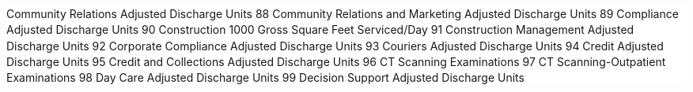 <td width="251">Community Relations</td>
<td width="216">Adjusted Discharge Units</td>
</tr>
<tr>
<td width="52">88</td>
<td width="251">Community Relations and Marketing</td>
<td width="216">Adjusted Discharge Units</td>
</tr>
<tr>
<td width="52">89</td>
<td width="251">Compliance</td>
<td width="216">Adjusted Discharge Units</td>
</tr>
<tr>
<td width="52">90</td>
<td width="251">Construction</td>
<td width="216">1000 Gross Square Feet Serviced/Day</td>
</tr>
<tr>
<td width="52">91</td>
<td width="251">Construction Management</td>
<td width="216">Adjusted Discharge Units</td>
</tr>
<tr>
<td width="52">92</td>
<td width="251">Corporate Compliance</td>
<td width="216">Adjusted Discharge Units</td>
</tr>
<tr>
<td width="52">93</td>
<td width="251">Couriers</td>
<td width="216">Adjusted Discharge Units</td>
</tr>
<tr>
<td width="52">94</td>
<td width="251">Credit</td>
<td width="216">Adjusted Discharge Units</td>
</tr>
<tr>
<td width="52">95</td>
<td width="251">Credit and Collections</td>
<td width="216">Adjusted Discharge Units</td>
</tr>
<tr>
<td width="52">96</td>
<td width="251">CT Scanning</td>
<td width="216">Examinations</td>
</tr>
<tr>
<td width="52">97</td>
<td width="251">CT Scanning-Outpatient</td>
<td width="216">Examinations</td>
</tr>
<tr>
<td width="52">98</td>
<td width="251">Day Care</td>
<td width="216">Adjusted Discharge Units</td>
</tr>
<tr>
<td width="52">99</td>
<td width="251">Decision Support</td>
<td width="216">Adjusted Discharge Units</td>
</tr>
<tr>